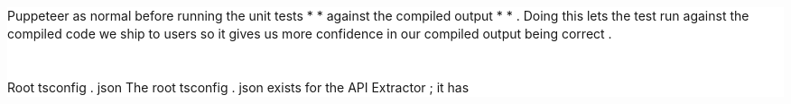 Puppeteer
as
normal
before
running
the
unit
tests
*
*
against
the
compiled
output
*
*
.
Doing
this
lets
the
test
run
against
the
compiled
code
we
ship
to
users
so
it
gives
us
more
confidence
in
our
compiled
output
being
correct
.
#
#
#
Root
tsconfig
.
json
The
root
tsconfig
.
json
exists
for
the
API
Extractor
;
it
has